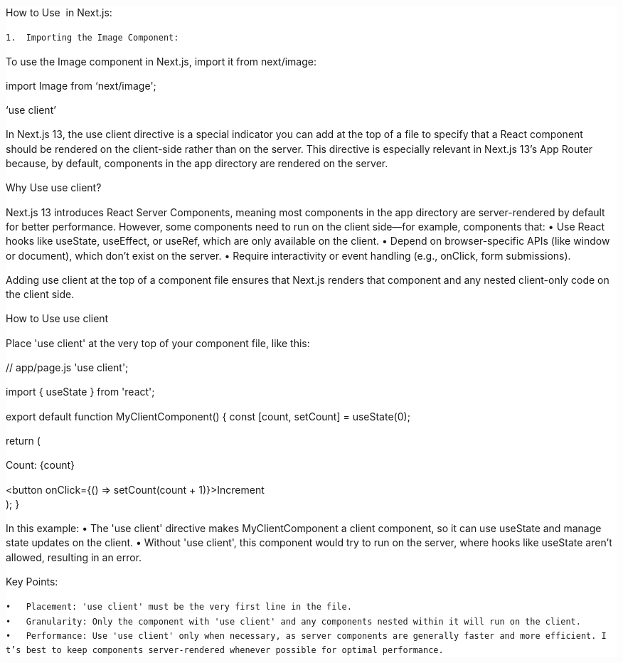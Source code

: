 How to Use <Image> in Next.js:

	1.	Importing the Image Component:
To use the Image component in Next.js, import it from next/image:

import Image from ‘next/image';


‘use client’

In Next.js 13, the use client directive is a special indicator you can add at the top of a file to specify that a React component should be rendered on the client-side rather than on the server. This directive is especially relevant in Next.js 13’s App Router because, by default, components in the app directory are rendered on the server.

Why Use use client?

Next.js 13 introduces React Server Components, meaning most components in the app directory are server-rendered by default for better performance. However, some components need to run on the client side—for example, components that:
	•	Use React hooks like useState, useEffect, or useRef, which are only available on the client.
	•	Depend on browser-specific APIs (like window or document), which don’t exist on the server.
	•	Require interactivity or event handling (e.g., onClick, form submissions).

Adding use client at the top of a component file ensures that Next.js renders that component and any nested client-only code on the client side.

How to Use use client

Place 'use client' at the very top of your component file, like this:

// app/page.js
'use client';

import { useState } from 'react';

export default function MyClientComponent() {
  const [count, setCount] = useState(0);

  return (
    <div>
      <p>Count: {count}</p>
      <button onClick={() => setCount(count + 1)}>Increment</button>
    </div>
  );
}

In this example:
	•	The 'use client' directive makes MyClientComponent a client component, so it can use useState and manage state updates on the client.
	•	Without 'use client', this component would try to run on the server, where hooks like useState aren’t allowed, resulting in an error.

Key Points:

	•	Placement: 'use client' must be the very first line in the file.
	•	Granularity: Only the component with 'use client' and any components nested within it will run on the client.
	•	Performance: Use 'use client' only when necessary, as server components are generally faster and more efficient. It’s best to keep components server-rendered whenever possible for optimal performance.


[name]: value